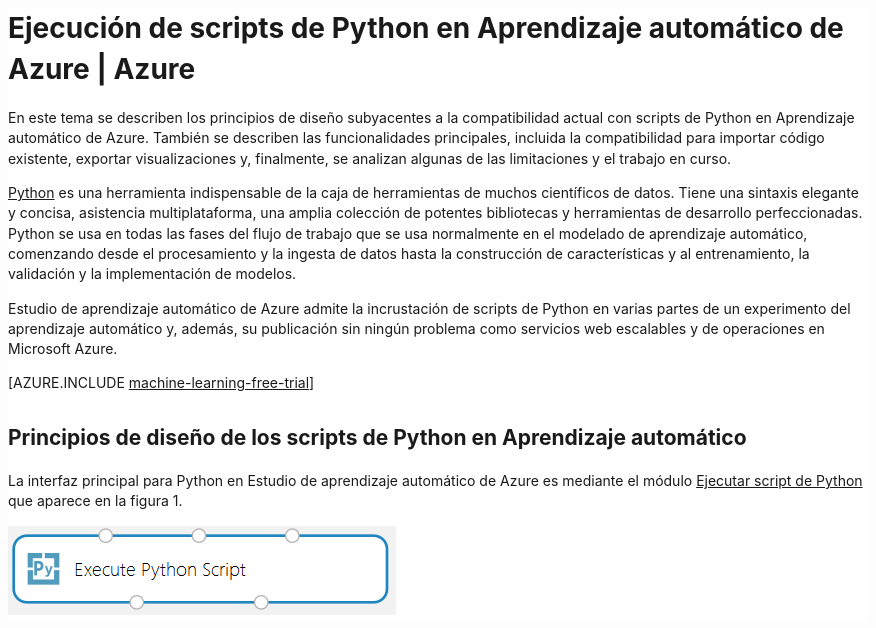 <properties 
	pageTitle="Ejecución de scripts de aprendizaje automático de Python | Microsoft Azure" 
	description="Describe los principios de diseño subyacentes a la compatibilidad con scripts de Python en Aprendizaje automático de Azure y los escenarios de uso básico, las funcionalidades y las limitaciones." 
	services="machine-learning"
	documentationCenter="" 
	authors="bradsev" 
	manager="paulettm" 
	editor="cgronlun"/>

<tags 
	ms.service="machine-learning" 
	ms.workload="data-services" 
	ms.tgt_pltfrm="na" 
	ms.devlang="na" 
	ms.topic="article" 
	ms.date="07/14/2015" 
	ms.author="bradsev" />


# Ejecución de scripts de Python en Aprendizaje automático de Azure | Azure

En este tema se describen los principios de diseño subyacentes a la compatibilidad actual con scripts de Python en Aprendizaje automático de Azure. También se describen las funcionalidades principales, incluida la compatibilidad para importar código existente, exportar visualizaciones y, finalmente, se analizan algunas de las limitaciones y el trabajo en curso.

[Python](https://www.python.org/) es una herramienta indispensable de la caja de herramientas de muchos científicos de datos. Tiene una sintaxis elegante y concisa, asistencia multiplataforma, una amplia colección de potentes bibliotecas y herramientas de desarrollo perfeccionadas. Python se usa en todas las fases del flujo de trabajo que se usa normalmente en el modelado de aprendizaje automático, comenzando desde el procesamiento y la ingesta de datos hasta la construcción de características y al entrenamiento, la validación y la implementación de modelos.

Estudio de aprendizaje automático de Azure admite la incrustación de scripts de Python en varias partes de un experimento del aprendizaje automático y, además, su publicación sin ningún problema como servicios web escalables y de operaciones en Microsoft Azure.

[AZURE.INCLUDE [machine-learning-free-trial](../../includes/machine-learning-free-trial.md)]


## Principios de diseño de los scripts de Python en Aprendizaje automático
La interfaz principal para Python en Estudio de aprendizaje automático de Azure es mediante el módulo [Ejecutar script de Python][execute-python-script] que aparece en la figura 1.

![imagen1](./media/machine-learning-execute-python-scripts/execute-machine-learning-python-scripts-module.png)


[execute-python-script]: https://msdn.microsoft.com/library/azure/cdb56f95-7f4c-404d-bde7-5bb972e6f232/
[execute-r-script]: https://msdn.microsoft.com/library/azure/30806023-392b-42e0-94d6-6b775a6e0fd5/